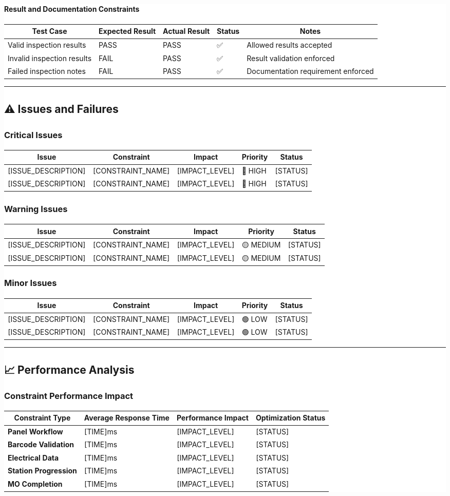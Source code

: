 #### Result and Documentation Constraints
| Test Case | Expected Result | Actual Result | Status | Notes |
|-----------|----------------|---------------|---------|-------|
| Valid inspection results | PASS | PASS | ✅ | Allowed results accepted |
| Invalid inspection results | FAIL | PASS | ✅ | Result validation enforced |
| Failed inspection notes | FAIL | PASS | ✅ | Documentation requirement enforced |

---

## ⚠️ Issues and Failures

### Critical Issues
| Issue | Constraint | Impact | Priority | Status |
|-------|------------|---------|----------|---------|
| [ISSUE_DESCRIPTION] | [CONSTRAINT_NAME] | [IMPACT_LEVEL] | 🔴 HIGH | [STATUS] |
| [ISSUE_DESCRIPTION] | [CONSTRAINT_NAME] | [IMPACT_LEVEL] | 🔴 HIGH | [STATUS] |

### Warning Issues
| Issue | Constraint | Impact | Priority | Status |
|-------|------------|---------|----------|---------|
| [ISSUE_DESCRIPTION] | [CONSTRAINT_NAME] | [IMPACT_LEVEL] | 🟡 MEDIUM | [STATUS] |
| [ISSUE_DESCRIPTION] | [CONSTRAINT_NAME] | [IMPACT_LEVEL] | 🟡 MEDIUM | [STATUS] |

### Minor Issues
| Issue | Constraint | Impact | Priority | Status |
|-------|------------|---------|----------|---------|
| [ISSUE_DESCRIPTION] | [CONSTRAINT_NAME] | [IMPACT_LEVEL] | 🟢 LOW | [STATUS] |
| [ISSUE_DESCRIPTION] | [CONSTRAINT_NAME] | [IMPACT_LEVEL] | 🟢 LOW | [STATUS] |

---

## 📈 Performance Analysis

### Constraint Performance Impact
| Constraint Type | Average Response Time | Performance Impact | Optimization Status |
|-----------------|----------------------|-------------------|-------------------|
| **Panel Workflow** | [TIME]ms | [IMPACT_LEVEL] | [STATUS] |
| **Barcode Validation** | [TIME]ms | [IMPACT_LEVEL] | [STATUS] |
| **Electrical Data** | [TIME]ms | [IMPACT_LEVEL] | [STATUS] |
| **Station Progression** | [TIME]ms | [IMPACT_LEVEL] | [STATUS] |
| **MO Completion** | [TIME]ms | [IMPACT_LEVEL] | [STATUS] |
